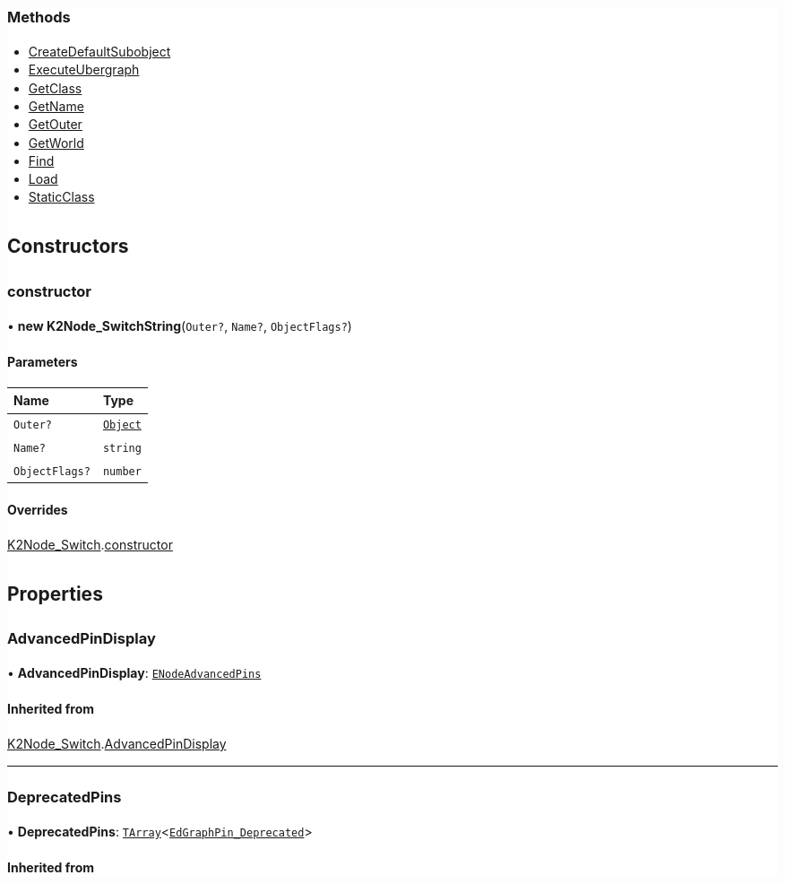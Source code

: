 ### Methods

- [CreateDefaultSubobject](ue_ue.K2Node_SwitchString.md#createdefaultsubobject)
- [ExecuteUbergraph](ue_ue.K2Node_SwitchString.md#executeubergraph)
- [GetClass](ue_ue.K2Node_SwitchString.md#getclass)
- [GetName](ue_ue.K2Node_SwitchString.md#getname)
- [GetOuter](ue_ue.K2Node_SwitchString.md#getouter)
- [GetWorld](ue_ue.K2Node_SwitchString.md#getworld)
- [Find](ue_ue.K2Node_SwitchString.md#find)
- [Load](ue_ue.K2Node_SwitchString.md#load)
- [StaticClass](ue_ue.K2Node_SwitchString.md#staticclass)

## Constructors

### constructor

• **new K2Node_SwitchString**(`Outer?`, `Name?`, `ObjectFlags?`)

#### Parameters

| Name | Type |
| :------ | :------ |
| `Outer?` | [`Object`](ue_ue.Object.md) |
| `Name?` | `string` |
| `ObjectFlags?` | `number` |

#### Overrides

[K2Node_Switch](ue_ue.K2Node_Switch.md).[constructor](ue_ue.K2Node_Switch.md#constructor)

## Properties

### AdvancedPinDisplay

• **AdvancedPinDisplay**: [`ENodeAdvancedPins`](../enums/ue_ue.ENodeAdvancedPins.md)

#### Inherited from

[K2Node_Switch](ue_ue.K2Node_Switch.md).[AdvancedPinDisplay](ue_ue.K2Node_Switch.md#advancedpindisplay)

___

### DeprecatedPins

• **DeprecatedPins**: [`TArray`](../interfaces/ue_puerts.TArray.md)<[`EdGraphPin_Deprecated`](ue_ue.EdGraphPin_Deprecated.md)\>

#### Inherited from
